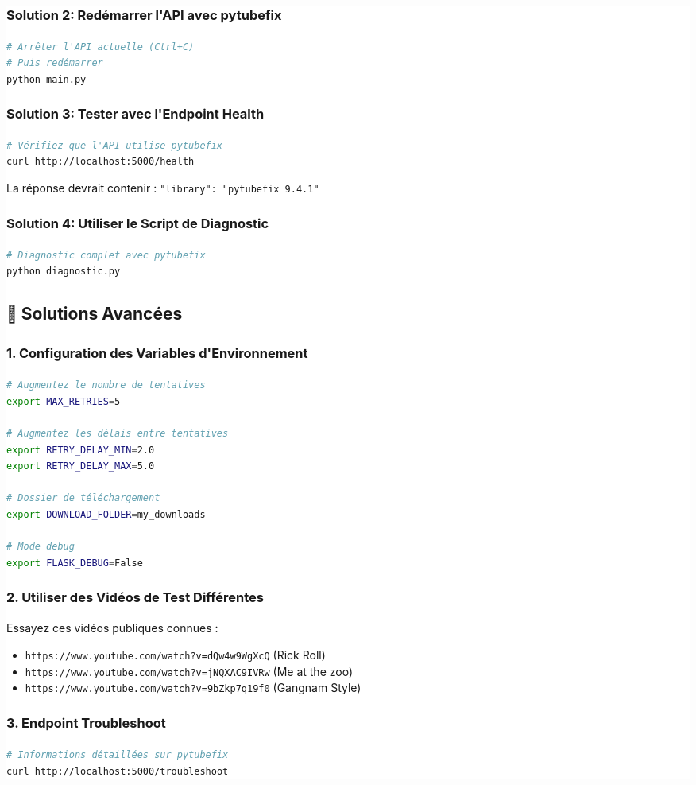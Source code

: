 ### Solution 2: Redémarrer l'API avec pytubefix
```bash
# Arrêter l'API actuelle (Ctrl+C)
# Puis redémarrer
python main.py
```

### Solution 3: Tester avec l'Endpoint Health
```bash
# Vérifiez que l'API utilise pytubefix
curl http://localhost:5000/health
```

La réponse devrait contenir : `"library": "pytubefix 9.4.1"`

### Solution 4: Utiliser le Script de Diagnostic
```bash
# Diagnostic complet avec pytubefix
python diagnostic.py
```

## 🔧 Solutions Avancées

### 1. **Configuration des Variables d'Environnement**
```bash
# Augmentez le nombre de tentatives
export MAX_RETRIES=5

# Augmentez les délais entre tentatives
export RETRY_DELAY_MIN=2.0
export RETRY_DELAY_MAX=5.0

# Dossier de téléchargement
export DOWNLOAD_FOLDER=my_downloads

# Mode debug
export FLASK_DEBUG=False
```

### 2. **Utiliser des Vidéos de Test Différentes**
Essayez ces vidéos publiques connues :
- `https://www.youtube.com/watch?v=dQw4w9WgXcQ` (Rick Roll)
- `https://www.youtube.com/watch?v=jNQXAC9IVRw` (Me at the zoo)
- `https://www.youtube.com/watch?v=9bZkp7q19f0` (Gangnam Style)

### 3. **Endpoint Troubleshoot**
```bash
# Informations détaillées sur pytubefix
curl http://localhost:5000/troubleshoot
```
